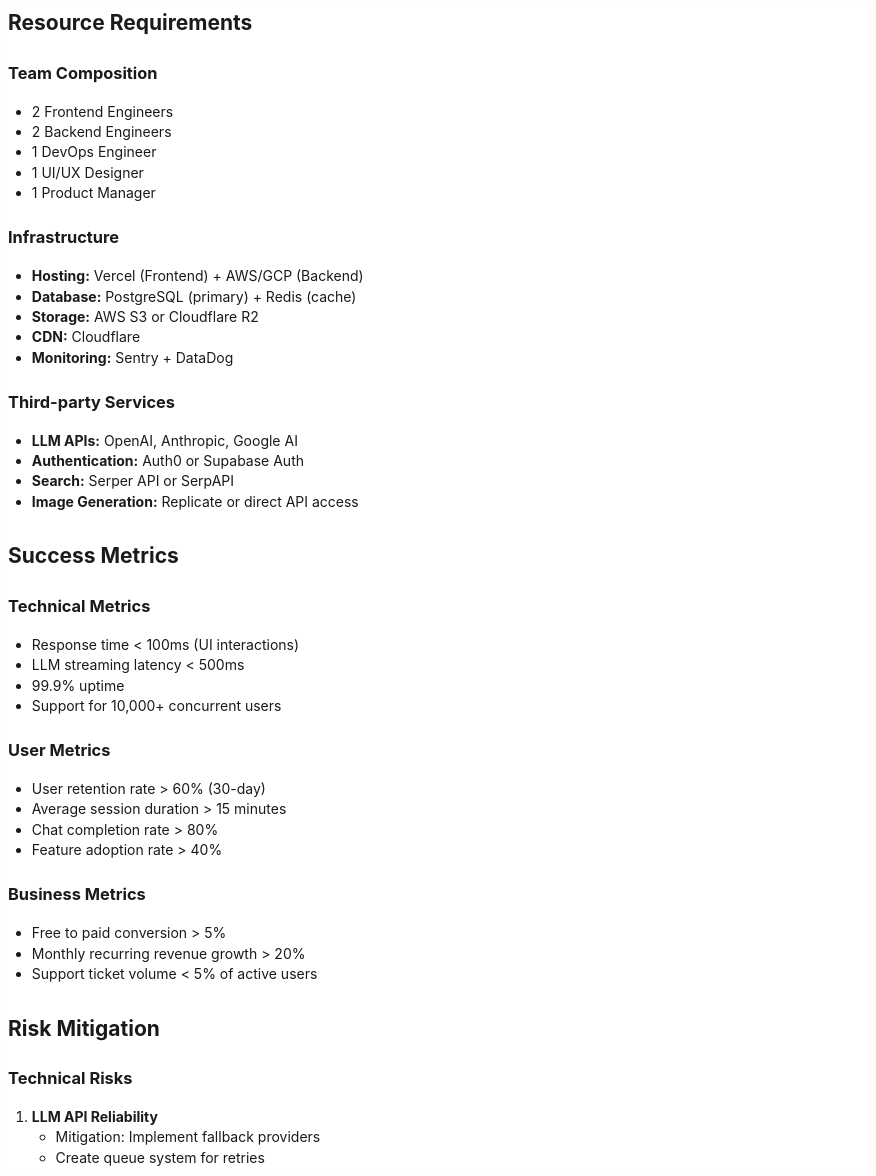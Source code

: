 ## Resource Requirements

### Team Composition
- 2 Frontend Engineers
- 2 Backend Engineers
- 1 DevOps Engineer
- 1 UI/UX Designer
- 1 Product Manager

### Infrastructure
- **Hosting:** Vercel (Frontend) + AWS/GCP (Backend)
- **Database:** PostgreSQL (primary) + Redis (cache)
- **Storage:** AWS S3 or Cloudflare R2
- **CDN:** Cloudflare
- **Monitoring:** Sentry + DataDog

### Third-party Services
- **LLM APIs:** OpenAI, Anthropic, Google AI
- **Authentication:** Auth0 or Supabase Auth
- **Search:** Serper API or SerpAPI
- **Image Generation:** Replicate or direct API access

## Success Metrics

### Technical Metrics
- Response time < 100ms (UI interactions)
- LLM streaming latency < 500ms
- 99.9% uptime
- Support for 10,000+ concurrent users

### User Metrics
- User retention rate > 60% (30-day)
- Average session duration > 15 minutes
- Chat completion rate > 80%
- Feature adoption rate > 40%

### Business Metrics
- Free to paid conversion > 5%
- Monthly recurring revenue growth > 20%
- Support ticket volume < 5% of active users

## Risk Mitigation

### Technical Risks
1. **LLM API Reliability**
   - Mitigation: Implement fallback providers
   - Create queue system for retries
